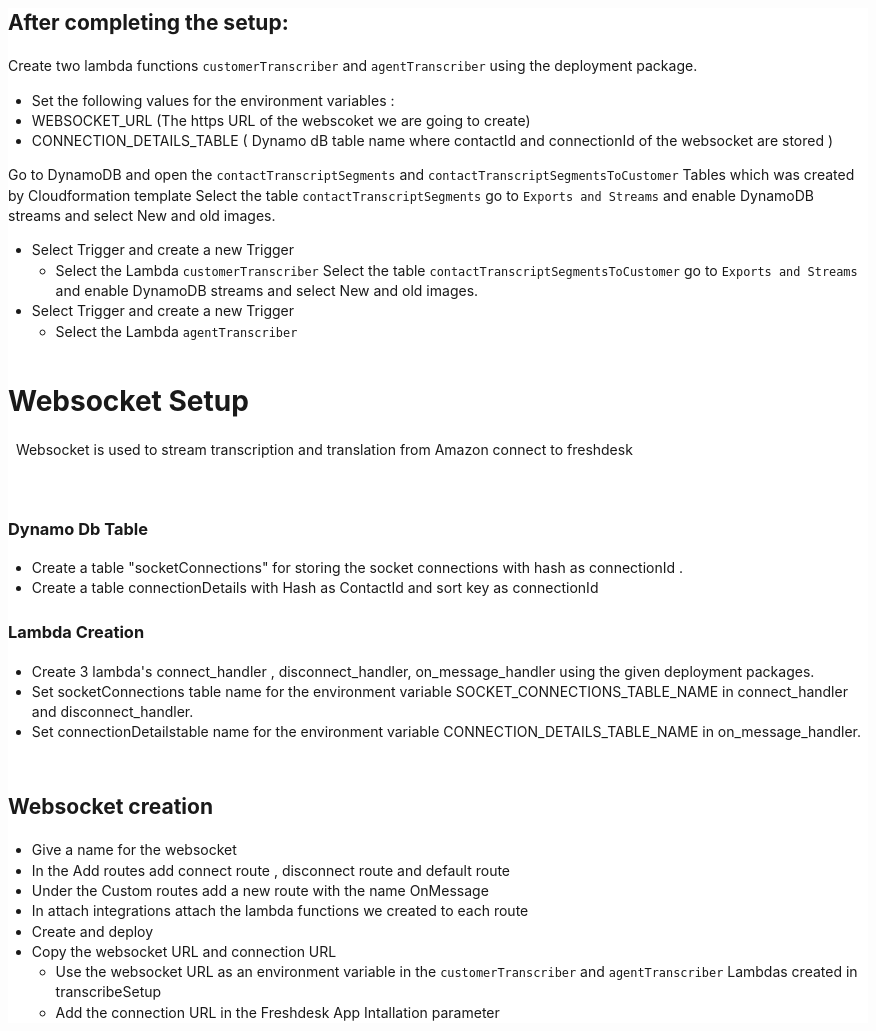 ## After completing the setup:

Create two lambda functions `customerTranscriber` and `agentTranscriber` using the deployment package.
  
 - Set the following values for the environment variables :
  - WEBSOCKET_URL (The https URL of the webscoket we are going to create)
  - CONNECTION_DETAILS_TABLE ( Dynamo dB table name where contactId and connectionId of the websocket are stored )
  
Go to DynamoDB and open the `contactTranscriptSegments` and `contactTranscriptSegmentsToCustomer` Tables which was created by Cloudformation template
Select the table `contactTranscriptSegments` go to `Exports and Streams` and enable DynamoDB streams and select New and old images. 
  - Select Trigger and create a new Trigger
    - Select the Lambda `customerTranscriber`
Select the table `contactTranscriptSegmentsToCustomer` go to `Exports and Streams` and enable DynamoDB streams and select New and old images. 
  - Select Trigger and create a new Trigger
    - Select the Lambda `agentTranscriber`

# Websocket Setup
​
​
Websocket is used to stream transcription and translation from Amazon connect to freshdesk 
​

​
### Dynamo Db Table 
- Create a table "socketConnections" for storing the socket connections with hash as connectionId . 
- Create a table connectionDetails with Hash as ContactId and sort key as connectionId
### Lambda Creation
- Create 3 lambda's connect_handler , disconnect_handler, on_message_handler using the given deployment packages.
- Set socketConnections table name for the environment variable SOCKET_CONNECTIONS_TABLE_NAME in connect_handler and disconnect_handler.
​
- Set connectionDetailstable name for the environment variable CONNECTION_DETAILS_TABLE_NAME in on_message_handler.
​
​
## Websocket creation
- Give a name for the websocket
- In the Add routes add connect route , disconnect route and default route
- Under the Custom routes add a new route with the name OnMessage
- In attach integrations attach the lambda functions we created to each route
- Create and deploy 
- Copy the websocket URL and connection URL
   -  Use the websocket URL as an environment variable in the `customerTranscriber` and  `agentTranscriber` Lambdas created in transcribeSetup
   - Add the connection URL in the Freshdesk App Intallation parameter 




